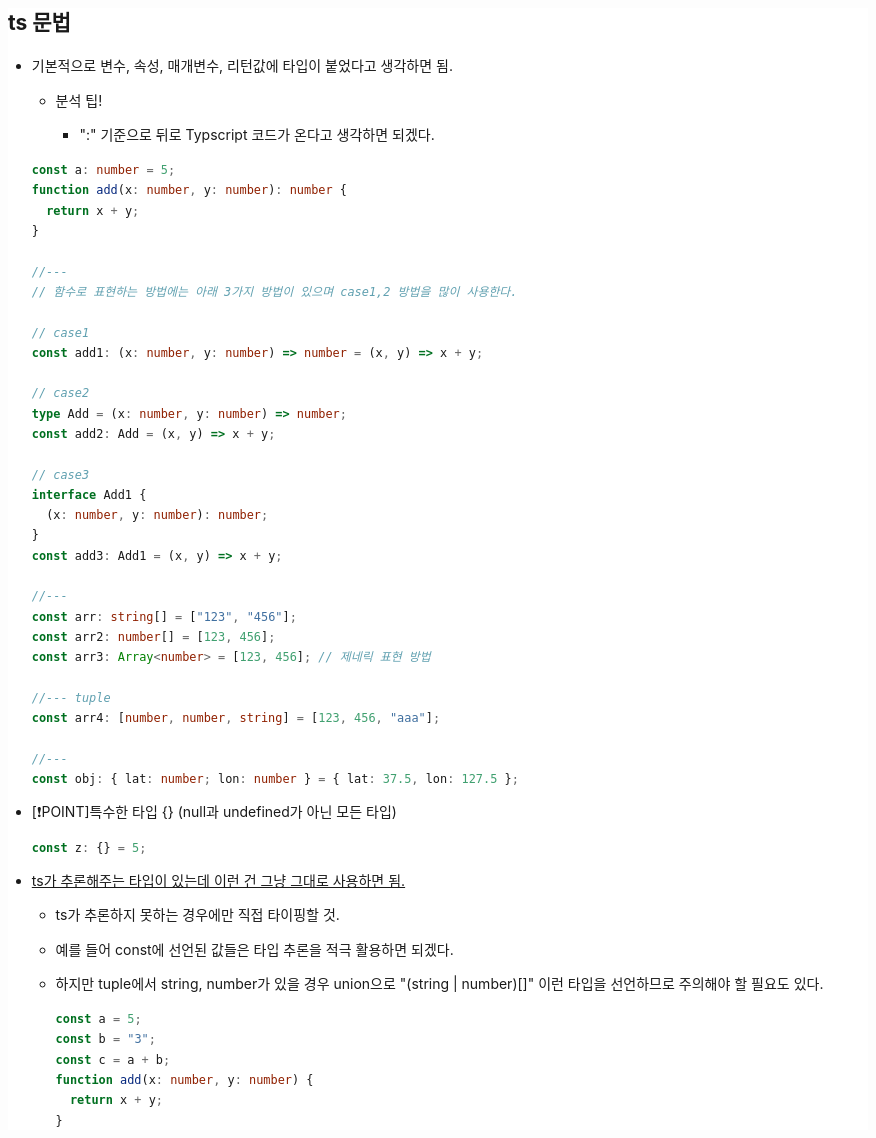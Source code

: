 ## ts 문법

- 기본적으로 변수, 속성, 매개변수, 리턴값에 타입이 붙었다고 생각하면 됨.

  - 분석 팁!

    - ":" 기준으로 뒤로 Typscript 코드가 온다고 생각하면 되겠다.

  ```typescript
  const a: number = 5;
  function add(x: number, y: number): number {
    return x + y;
  }

  //---
  // 함수로 표현하는 방법에는 아래 3가지 방법이 있으며 case1,2 방법을 많이 사용한다.

  // case1
  const add1: (x: number, y: number) => number = (x, y) => x + y;

  // case2
  type Add = (x: number, y: number) => number;
  const add2: Add = (x, y) => x + y;

  // case3
  interface Add1 {
    (x: number, y: number): number;
  }
  const add3: Add1 = (x, y) => x + y;

  //---
  const arr: string[] = ["123", "456"];
  const arr2: number[] = [123, 456];
  const arr3: Array<number> = [123, 456]; // 제네릭 표현 방법

  //--- tuple
  const arr4: [number, number, string] = [123, 456, "aaa"];

  //---
  const obj: { lat: number; lon: number } = { lat: 37.5, lon: 127.5 };
  ```

- [❗️POINT]특수한 타입 {} (null과 undefined가 아닌 모든 타입)

  ```typescript
  const z: {} = 5;
  ```

- <u>ts가 추론해주는 타입이 있는데 이런 건 그냥 그대로 사용하면 됨.</u>

  - ts가 추론하지 못하는 경우에만 직접 타이핑할 것.
  - 예를 들어 const에 선언된 값들은 타입 추론을 적극 활용하면 되겠다.
  - 하지만 tuple에서 string, number가 있을 경우 union으로 "(string | number)[]" 이런 타입을 선언하므로 주의해야 할 필요도 있다.

    ```typescript
    const a = 5;
    const b = "3";
    const c = a + b;
    function add(x: number, y: number) {
      return x + y;
    }
    ```


  [P in K]: T[P];
  [P in K]: T;
  [extraProps: string]: any;
  [key: string]: string;